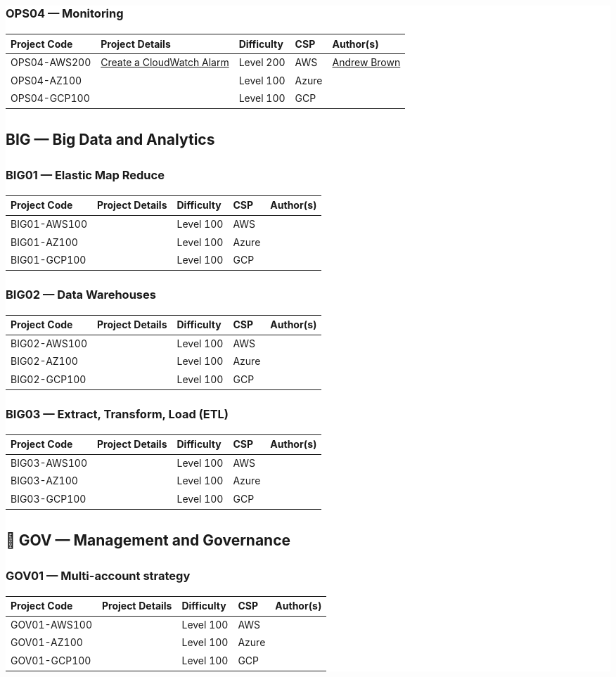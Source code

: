 ### **OPS04** — Monitoring

| Project Code | Project Details | Difficulty | CSP   | Author(s) |
| :----------- | :-------------- | :--------- | :---- | :-------- |
| OPS04-AWS200 | [Create a CloudWatch Alarm ](Projects/OPS/OPS04/OPS04-AWS200.md)           | Level 200  | AWS   |  [Andrew Brown](https://twitter.com/andrewbrown)          |
| OPS04-AZ100  |                 | Level 100  | Azure |           |
| OPS04-GCP100 |                 | Level 100  | GCP   |           |

## BIG — Big Data and Analytics

### **BIG01** — Elastic Map Reduce

| Project Code | Project Details | Difficulty | CSP   | Author(s) |
| :----------- | :-------------- | :--------- | :---- | :-------- |
| BIG01-AWS100 |                 | Level 100  | AWS   |           |
| BIG01-AZ100  |                 | Level 100  | Azure |           |
| BIG01-GCP100 |                 | Level 100  | GCP   |           |

### **BIG02** — Data Warehouses

| Project Code | Project Details | Difficulty | CSP   | Author(s) |
| :----------- | :-------------- | :--------- | :---- | :-------- |
| BIG02-AWS100 |                 | Level 100  | AWS   |           |
| BIG02-AZ100  |                 | Level 100  | Azure |           |
| BIG02-GCP100 |                 | Level 100  | GCP   |           |

### **BIG03** — Extract, Transform, Load (ETL)

| Project Code | Project Details | Difficulty | CSP   | Author(s) |
| :----------- | :-------------- | :--------- | :---- | :-------- |
| BIG03-AWS100 |                 | Level 100  | AWS   |           |
| BIG03-AZ100  |                 | Level 100  | Azure |           |
| BIG03-GCP100 |                 | Level 100  | GCP   |           |

## 👔 GOV — Management and Governance

### **GOV01** — Multi-account strategy

| Project Code | Project Details | Difficulty | CSP   | Author(s) |
| :----------- | :-------------- | :--------- | :---- | :-------- |
| GOV01-AWS100 |                 | Level 100  | AWS   |           |
| GOV01-AZ100  |                 | Level 100  | Azure |           |
| GOV01-GCP100 |                 | Level 100  | GCP   |           |
